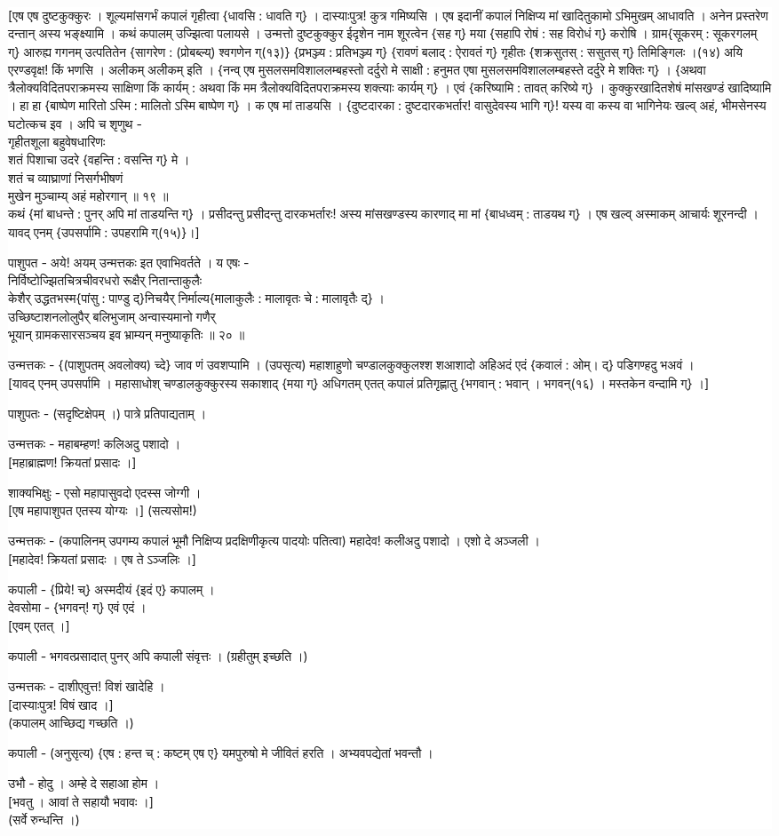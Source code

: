 [एष एष दुष्टकुक्कुरः । शूल्यमांसगर्भं कपालं गृहीत्वा {धावसि : धावति ग्} । दास्याःपुत्र! कुत्र गमिष्यसि । एष इदानीं कपालं निक्षिप्य मां खादितुकामो ऽभिमुखम् आधावति । अनेन प्रस्तरेण दन्तान् अस्य भङ्क्ष्यामि । कथं कपालम् उज्झित्वा पलायसे । उन्मत्तो दुष्टकुक्कुर ईदृशेन नाम शूरत्वेन {सह ग्} मया {सहापि रोषं : सह विरोधं ग्} करोषि । ग्राम{सूकरम् : सूकरगलम् ग्} आरुह्य गगनम् उत्पतितेन {सागरेण : (प्रोबब्ल्य्) श्वगणेन ग्(१३)} {प्रभञ्ज्य : प्रतिभञ्ज्य ग्} {रावणं बलाद् : ऐरावतं ग्} गृहीतः {शक्रसुतस् : ससुतस् ग्} तिमिङ्गिलः ।(१४) अयि एरण्डवृक्ष! किं भणसि । अलीकम् अलीकम् इति । {नन्व् एष मुसलसमविशाललम्बहस्तो दर्दुरो मे साक्षी : हनुमत एषा मुसलसमविशाललम्बहस्ते दर्दुरे मे शक्तिः ग्} । {अथवा त्रैलोक्यविदितपराक्रमस्य साक्षिणा किं कार्यम् : अथवा किं मम त्रैलोक्यविदितपराक्रमस्य शक्त्याः कार्यम् ग्} । एवं {करिष्यामि : तावत् करिष्ये ग्} । कुक्कुरखादितशेषं मांसखण्डं खादिष्यामि । हा हा {बाष्पेण मारितो ऽस्मि : मालितो ऽस्मि बाष्पेण ग्} । क एष मां ताडयसि । {दुष्टदारका : दुष्टदारकभर्तार! वासुदेवस्य भागि ग्}! यस्य वा कस्य वा भागिनेयः खल्व् अहं, भीमसेनस्य घटोत्कच इव । अपि च शृणुथ -   
गृहीतशूला बहुवेषधारिणः  
शतं पिशाचा उदरे {वहन्ति : वसन्ति ग्} मे ।  
शतं च व्याघ्राणां निसर्गभीषणं  
मुखेन मुञ्चाम्य् अहं महोरगान् ॥ १९ ॥  
कथं {मां बाधन्ते : पुनर् अपि मां ताडयन्ति ग्} । प्रसीदन्तु प्रसीदन्तु दारकभर्तारः! अस्य मांसखण्डस्य कारणाद् मा मां {बाधध्वम् : ताडयथ ग्} । एष खल्व् अस्माकम् आचार्यः शूरनन्दी । यावद् एनम् {उपसर्पामि : उपहरामि ग्(१५)}।]  
  
पाशुपत - अये! अयम् उन्मत्तकः इत एवाभिवर्तते । य एषः -   
निर्विष्टोज्झितचित्रचीवरधरो रूक्षैर् नितान्ताकुलैः  
केशैर् उद्धतभस्म{पांसु : पाण्डु द्}निचयैर् निर्माल्य{मालाकुलैः : मालावृतः चे : मालावृतैः द्} ।  
उच्छिष्टाशनलोलुपैर् बलिभुजाम् अन्वास्यमानो गणैर्  
भूयान् ग्रामकसारसञ्चय इव भ्राम्यन् मनुष्याकृतिः ॥ २० ॥  
  
उन्मत्तकः - {(पाशुपतम् अवलोक्य) च्दे} जाव णं उवशप्पामि । (उपसृत्य) महाशाहुणो चण्डालकुक्कुलश्श शआशादो अहिअदं एदं {कवालं : ओम्। द्} पडिगण्हदु भअवं ।   
[यावद् एनम् उपसर्पामि । महासाधोश् चण्डालकुक्कुरस्य सकाशाद् {मया ग्} अधिगतम् एतत् कपालं प्रतिगृह्णातु {भगवान् : भवान् । भगवन्(१६) । मस्तकेन वन्दामि ग्} ।]  
  
पाशुपतः - (सदृष्टिक्षेपम् ।) पात्रे प्रतिपाद्यताम् ।  
  
उन्मत्तकः - महाबम्हण! कलिअदु पशादो ।   
[महाब्राह्मण! क्रियतां प्रसादः ।]  
  
शाक्यभिक्षुः - एसो महापासुवदो एदस्स जोग्गी ।   
[एष महापाशुपत एतस्य योग्यः ।] (सत्यसोम!)  
  
उन्मत्तकः - (कपालिनम् उपगम्य कपालं भूमौ निक्षिप्य प्रदक्षिणीकृत्य पादयोः पतित्वा) महादेव! कलीअदु पशादो । एशो दे अञ्जली ।   
[महादेव! क्रियतां प्रसादः । एष ते ऽञ्जलिः ।]  
  
कपाली - {प्रिये! च्} अस्मदीयं {इदं ए} कपालम् ।  
देवसोमा - {भगवन्! ग्} एवं एदं ।   
[एवम् एतत् ।]  
  
कपाली - भगवत्प्रसादात् पुनर् अपि कपाली संवृत्तः । (ग्रहीतुम् इच्छति ।)  
  
उन्मत्तकः - दाशीएवुत्त! विशं खादेहि ।   
[दास्याःपुत्र! विषं खाद ।]   
(कपालम् आच्छिद्य गच्छति ।)  
  
कपाली - (अनुसृत्य) {एष : हन्त च् : कष्टम् एष ए} यमपुरुषो मे जीवितं हरति । अभ्यवपद्येतां भवन्तौ ।  
  
उभौ - होदु । अम्हे दे सहाआ होम ।   
[भवतु । आवां ते सहायौ भवावः ।]  
(सर्वे रुन्धन्ति ।)  
  